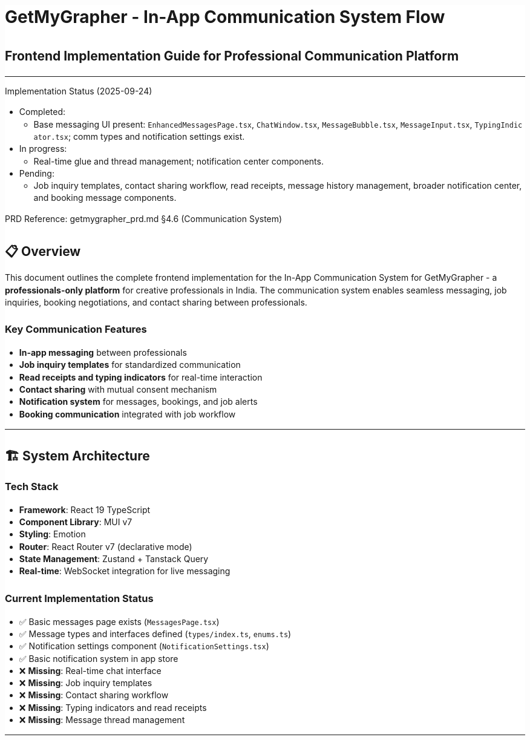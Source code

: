 # GetMyGrapher - In-App Communication System Flow
## Frontend Implementation Guide for Professional Communication Platform

---

Implementation Status (2025-09-24)
- Completed:
  - Base messaging UI present: `EnhancedMessagesPage.tsx`, `ChatWindow.tsx`, `MessageBubble.tsx`, `MessageInput.tsx`, `TypingIndicator.tsx`; comm types and notification settings exist.
- In progress:
  - Real-time glue and thread management; notification center components.
- Pending:
  - Job inquiry templates, contact sharing workflow, read receipts, message history management, broader notification center, and booking message components.

PRD Reference: getmygrapher_prd.md §4.6 (Communication System)

## 📋 Overview

This document outlines the complete frontend implementation for the In-App Communication System for GetMyGrapher - a **professionals-only platform** for creative professionals in India. The communication system enables seamless messaging, job inquiries, booking negotiations, and contact sharing between professionals.

### Key Communication Features
- **In-app messaging** between professionals
- **Job inquiry templates** for standardized communication
- **Read receipts and typing indicators** for real-time interaction
- **Contact sharing** with mutual consent mechanism
- **Notification system** for messages, bookings, and job alerts
- **Booking communication** integrated with job workflow

---

## 🏗️ System Architecture

### Tech Stack
- **Framework**: React 19 TypeScript
- **Component Library**: MUI v7
- **Styling**: Emotion
- **Router**: React Router v7 (declarative mode)
- **State Management**: Zustand + Tanstack Query
- **Real-time**: WebSocket integration for live messaging

### Current Implementation Status
- ✅ Basic messages page exists (`MessagesPage.tsx`)
- ✅ Message types and interfaces defined (`types/index.ts`, `enums.ts`)
- ✅ Notification settings component (`NotificationSettings.tsx`)
- ✅ Basic notification system in app store
- ❌ **Missing**: Real-time chat interface
- ❌ **Missing**: Job inquiry templates
- ❌ **Missing**: Contact sharing workflow
- ❌ **Missing**: Typing indicators and read receipts
- ❌ **Missing**: Message thread management

---